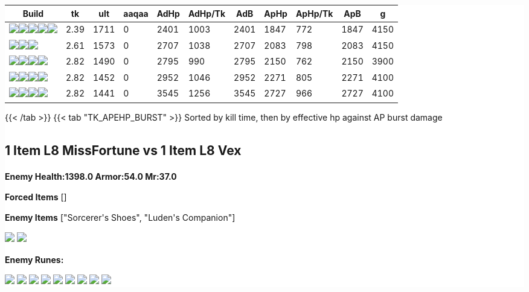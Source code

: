 



 Build |tk|ult|aaqaa|AdHp|AdHp/Tk|AdB|ApHp|ApHp/Tk|ApB|g
-|-|-|-|-|-|-|-|-|-|-
![](/item/3142.png)![](/item/1001.png)![](/item/1055.png)![](/item/1036.png)![](/item/1036.png)|2.39|1711|0|2401|1003|2401|1847|772|1847|4150
![](/item/3072.png)![](/item/1001.png)![](/item/1055.png)|2.61|1573|0|2707|1038|2707|2083|798|2083|4150
![](/item/3814.png)![](/item/1001.png)![](/item/1055.png)![](/item/1036.png)|2.82|1490|0|2795|990|2795|2150|762|2150|3900
![](/item/3181.png)![](/item/1001.png)![](/item/1055.png)![](/item/1036.png)|2.82|1452|0|2952|1046|2952|2271|805|2271|4100
![](/item/6673.png)![](/item/1001.png)![](/item/1055.png)![](/item/1036.png)|2.82|1441|0|3545|1256|3545|2727|966|2727|4100
{{< /tab >}}
{{< tab "TK_APEHP_BURST" >}}
Sorted by kill time, then by effective hp against AP burst damage
## 1 Item L8 MissFortune vs 1 Item L8 Vex

**Enemy Health:1398.0 Armor:54.0 Mr:37.0**


**Forced Items** []








**Enemy Items** ["Sorcerer's Shoes", "Luden's Companion"]





![](/item/3020.png)
![](/item/6655.png)



**Enemy Runes:**





![](/Styles/Domination/Electrocute/Electrocute.png)
![](/Styles/Precision/AbsorbLife/AbsorbLife.png)
![](/Styles/Domination/TasteOfBlood/TasteOfBlood.png)
![](/Styles/Domination/EyeballCollection/EyeballCollection.png)
![](/Styles/Sorcery/ManaflowBand/ManaflowBand.png)
![](/Styles/Sorcery/Transcendence/Transcendence.png)
![](/StatMods/StatModsAttackSpeedIcon.png)
![](/StatMods/StatModsAdaptiveForceIcon.png)
![](/StatMods/StatModsHealthScalingIcon.png)
